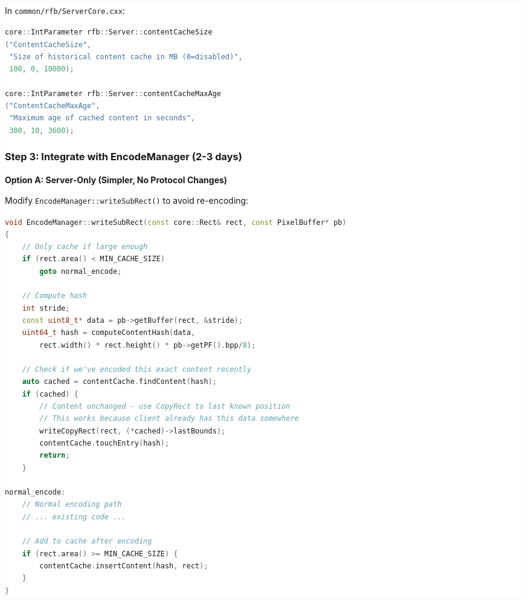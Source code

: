 In `common/rfb/ServerCore.cxx`:
```cpp
core::IntParameter rfb::Server::contentCacheSize
("ContentCacheSize",
 "Size of historical content cache in MB (0=disabled)",
 100, 0, 10000);

core::IntParameter rfb::Server::contentCacheMaxAge
("ContentCacheMaxAge",
 "Maximum age of cached content in seconds",
 300, 10, 3600);
```

### Step 3: Integrate with EncodeManager (2-3 days)

**Option A: Server-Only (Simpler, No Protocol Changes)**

Modify `EncodeManager::writeSubRect()` to avoid re-encoding:

```cpp
void EncodeManager::writeSubRect(const core::Rect& rect, const PixelBuffer* pb)
{
    // Only cache if large enough
    if (rect.area() < MIN_CACHE_SIZE)
        goto normal_encode;
        
    // Compute hash
    int stride;
    const uint8_t* data = pb->getBuffer(rect, &stride);
    uint64_t hash = computeContentHash(data, 
        rect.width() * rect.height() * pb->getPF().bpp/8);
    
    // Check if we've encoded this exact content recently
    auto cached = contentCache.findContent(hash);
    if (cached) {
        // Content unchanged - use CopyRect to last known position
        // This works because client already has this data somewhere
        writeCopyRect(rect, (*cached)->lastBounds);
        contentCache.touchEntry(hash);
        return;
    }
    
normal_encode:
    // Normal encoding path
    // ... existing code ...
    
    // Add to cache after encoding
    if (rect.area() >= MIN_CACHE_SIZE) {
        contentCache.insertContent(hash, rect);
    }
}
```
